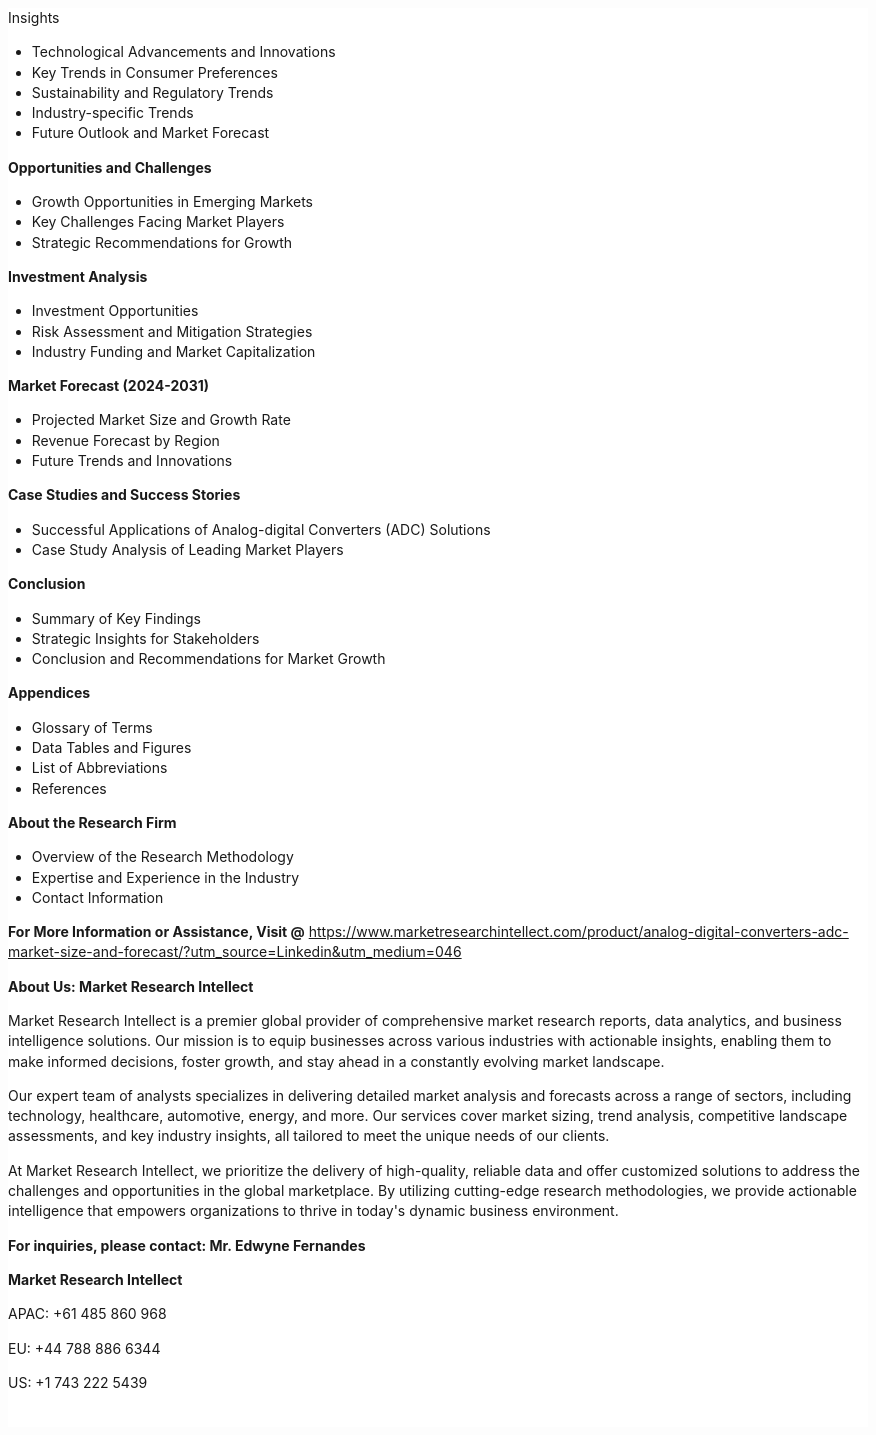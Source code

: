 Insights</strong></p><ul><li>Technological Advancements and Innovations</li><li>Key Trends in Consumer Preferences</li><li>Sustainability and Regulatory Trends</li><li>Industry-specific Trends</li><li>Future Outlook and Market Forecast</li></ul><p><strong>Opportunities and Challenges</strong></p><ul><li>Growth Opportunities in Emerging Markets</li><li>Key Challenges Facing Market Players</li><li>Strategic Recommendations for Growth</li></ul><p><strong>Investment Analysis</strong></p><ul><li>Investment Opportunities</li><li>Risk Assessment and Mitigation Strategies</li><li>Industry Funding and Market Capitalization</li></ul><p><strong>Market Forecast (2024-2031)</strong></p><ul><li>Projected Market Size and Growth Rate</li><li>Revenue Forecast by Region</li><li>Future Trends and Innovations</li></ul><p><strong>Case Studies and Success Stories</strong></p><ul><li>Successful Applications of Analog-digital Converters (ADC) Solutions</li><li>Case Study Analysis of Leading Market Players</li></ul><p><strong>Conclusion</strong></p><ul><li>Summary of Key Findings</li><li>Strategic Insights for Stakeholders</li><li>Conclusion and Recommendations for Market Growth</li></ul><p><strong>Appendices</strong></p><ul><li>Glossary of Terms</li><li>Data Tables and Figures</li><li>List of Abbreviations</li><li>References</li></ul><p><strong>About the Research Firm</strong></p><ul><li>Overview of the Research Methodology</li><li>Expertise and Experience in the Industry</li><li>Contact Information</li></ul></div><div class="article-main__content" data-test-id="publishing-text-block"><p><span class="font-[700]"><strong>For More Information or Assistance, Visit @</strong>&nbsp;<a href="https://www.marketresearchintellect.com/product/analog-digital-converters-adc-market-size-and-forecast/?utm_source=Linkedin&utm_medium=046">https://www.marketresearchintellect.com/product/analog-digital-converters-adc-market-size-and-forecast/?utm_source=Linkedin&utm_medium=046</a></span></p><p><strong>About Us: Market Research Intellect</strong></p><p>Market Research Intellect is a premier global provider of comprehensive market research reports, data analytics, and business intelligence solutions. Our mission is to equip businesses across various industries with actionable insights, enabling them to make informed decisions, foster growth, and stay ahead in a constantly evolving market landscape.</p><p>Our expert team of analysts specializes in delivering detailed market analysis and forecasts across a range of sectors, including technology, healthcare, automotive, energy, and more. Our services cover market sizing, trend analysis, competitive landscape assessments, and key industry insights, all tailored to meet the unique needs of our clients.</p><p>At Market Research Intellect, we prioritize the delivery of high-quality, reliable data and offer customized solutions to address the challenges and opportunities in the global marketplace. By utilizing cutting-edge research methodologies, we provide actionable intelligence that empowers organizations to thrive in today's dynamic business environment.</p><p><strong>For inquiries, please contact: Mr. Edwyne Fernandes</strong></p><p><strong>Market Research Intellect</strong></p><p>APAC: +61 485 860 968</p><p>EU: +44 788 886 6344</p><p>US: +1 743 222 5439</p></div><div class="article-main__content" data-test-id="publishing-text-block">&nbsp;</div>
